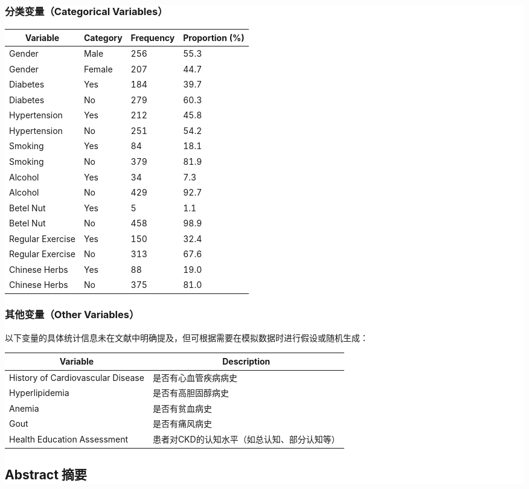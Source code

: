 ### 分类变量（Categorical Variables）
| Variable | Category | Frequency | Proportion (%) |
| ---- | ---- | ---- | ---- |
| Gender | Male | 256 | 55.3 |
| Gender | Female | 207 | 44.7 |
| Diabetes | Yes | 184 | 39.7 |
| Diabetes | No | 279 | 60.3 |
| Hypertension | Yes | 212 | 45.8 |
| Hypertension | No | 251 | 54.2 |
| Smoking | Yes | 84 | 18.1 |
| Smoking | No | 379 | 81.9 |
| Alcohol | Yes | 34 | 7.3 |
| Alcohol | No | 429 | 92.7 |
| Betel Nut | Yes | 5 | 1.1 |
| Betel Nut | No | 458 | 98.9 |
| Regular Exercise | Yes | 150 | 32.4 |
| Regular Exercise | No | 313 | 67.6 |
| Chinese Herbs | Yes | 88 | 19.0 |
| Chinese Herbs | No | 375 | 81.0 |

### 其他变量（Other Variables）
以下变量的具体统计信息未在文献中明确提及，但可根据需要在模拟数据时进行假设或随机生成：

| Variable | Description |
| ---- | ---- |
| History of Cardiovascular Disease | 是否有心血管疾病病史 |
| Hyperlipidemia | 是否有高胆固醇病史 |
| Anemia | 是否有贫血病史 |
| Gout | 是否有痛风病史 |
| Health Education Assessment | 患者对CKD的认知水平（如总认知、部分认知等） |


## Abstract  摘要